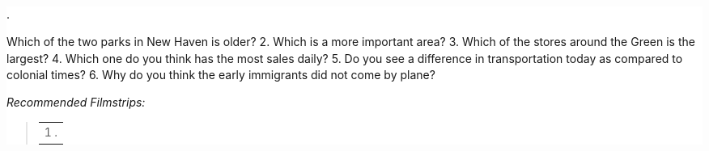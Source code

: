 .
</i>
</td>
<td>
Which of the two parks in New Haven is older?
</td>
</tr>
<tr>
<td>
2.
</td>
<td>
Which is a more important area?
</td>
</tr>
<tr>
<td>
3.
</td>
<td>
Which of the stores around the Green is the largest?
</td>
</tr>
<tr>
<td>
4.
</td>
<td>
Which one do you think has the most sales daily?
</td>
</tr>
<tr>
<td>
5.
</td>
<td>
Do you see a difference in transportation today as compared to colonial times?
</td>
</tr>
<tr>
<td>
6.
</td>
<td>
Why do you think the early immigrants did not come by plane?
</td>
</tr>
</table>
</dl>
</blockquote>
<p>
<i>
Recommended Filmstrips:
</i>
</p>
<blockquote>
<dl>
<table border="0">
<tr>
<td>
1
<i>
.
</i>